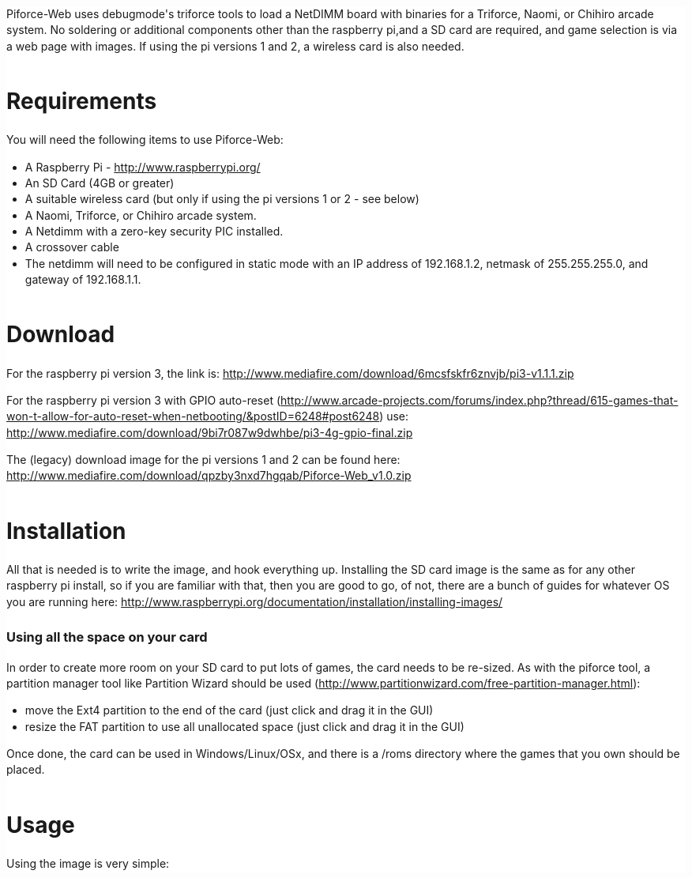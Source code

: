 Piforce-Web uses debugmode's triforce tools to load a NetDIMM board with binaries for a Triforce, Naomi, or Chihiro arcade system. No soldering or additional components other than the raspberry pi,and a SD card are required, and game selection is via a web page with images. If using the pi versions 1 and 2, a wireless card is also needed. 

# Requirements
You will need the following items to use Piforce-Web:

- A Raspberry Pi - http://www.raspberrypi.org/
- An SD Card (4GB or greater)
- A suitable wireless card (but only if using the pi versions 1 or 2 - see below)
- A Naomi, Triforce, or Chihiro arcade system.
- A Netdimm with a zero-key security PIC installed.
- A crossover cable
- The netdimm will need to be configured in static mode with an IP address of 192.168.1.2, netmask of 255.255.255.0, and gateway of 192.168.1.1.

# Download 

For the raspberry pi version 3, the link is:
http://www.mediafire.com/download/6mcsfskfr6znvjb/pi3-v1.1.1.zip

For the raspberry pi version 3 with GPIO auto-reset (http://www.arcade-projects.com/forums/index.php?thread/615-games-that-won-t-allow-for-auto-reset-when-netbooting/&postID=6248#post6248) use:
http://www.mediafire.com/download/9bi7r087w9dwhbe/pi3-4g-gpio-final.zip

The (legacy) download image for the pi versions 1 and 2 can be found here:
http://www.mediafire.com/download/qpzby3nxd7hgqab/Piforce-Web_v1.0.zip

# Installation
All that is needed is to write the image, and hook everything up. Installing the SD card image is the same as for any other raspberry pi install, so if you are familiar with that, then you are good to go, of not, there are a bunch of guides for whatever OS you are running here: http://www.raspberrypi.org/documentation/installation/installing-images/

### Using all the space on your card

In order to create more room on your SD card to put lots of games, the card needs to be re-sized. As with the piforce tool, a partition manager tool like Partition Wizard should be used (http://www.partitionwizard.com/free-partition-manager.html):
- move the Ext4 partition to the end of the card (just click and drag it in the GUI)
- resize the FAT partition to use all unallocated space (just click and drag it in the GUI)

Once done, the card can be used in Windows/Linux/OSx, and there is a /roms directory where the games that you own should be placed.


# Usage

Using the image is very simple:
